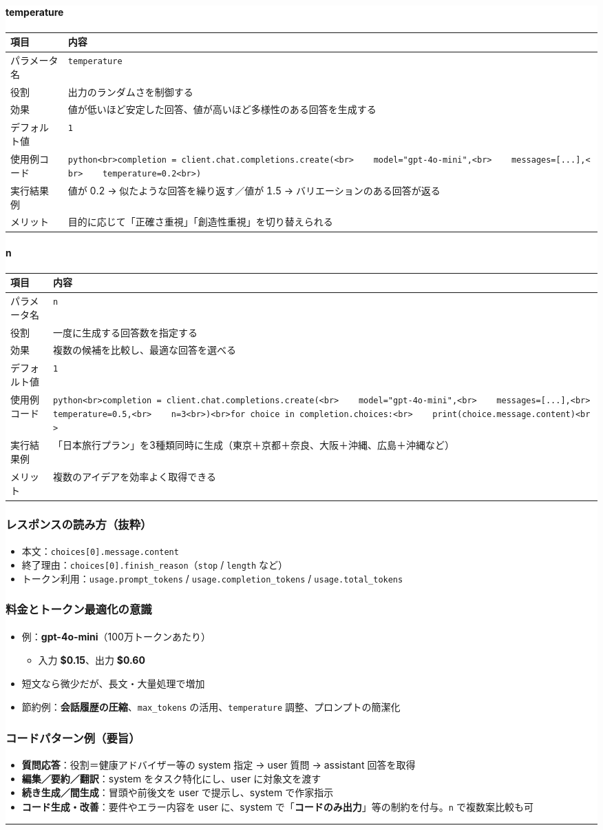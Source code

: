 #### temperature
| 項目         | 内容                                                                                                                                    |
| :----------- | :-------------------------------------------------------------------------------------------------------------------------------------- |
| パラメータ名 | `temperature`                                                                                                                           |
| 役割         | 出力のランダムさを制御する                                                                                                              |
| 効果         | 値が低いほど安定した回答、値が高いほど多様性のある回答を生成する                                                                        |
| デフォルト値 | `1`                                                                                                                                     |
| 使用例コード | `python<br>completion = client.chat.completions.create(<br>    model="gpt-4o-mini",<br>    messages=[...],<br>    temperature=0.2<br>)` |
| 実行結果例   | 値が 0.2 → 似たような回答を繰り返す／値が 1.5 → バリエーションのある回答が返る                                                          |
| メリット     | 目的に応じて「正確さ重視」「創造性重視」を切り替えられる                                                                                |

#### n
| 項目         | 内容                                                                                                                                                                                                                              |
| :----------- | :-------------------------------------------------------------------------------------------------------------------------------------------------------------------------------------------------------------------------------- |
| パラメータ名 | `n`                                                                                                                                                                                                                               |
| 役割         | 一度に生成する回答数を指定する                                                                                                                                                                                                    |
| 効果         | 複数の候補を比較し、最適な回答を選べる                                                                                                                                                                                            |
| デフォルト値 | `1`                                                                                                                                                                                                                               |
| 使用例コード | `python<br>completion = client.chat.completions.create(<br>    model="gpt-4o-mini",<br>    messages=[...],<br>    temperature=0.5,<br>    n=3<br>)<br>for choice in completion.choices:<br>    print(choice.message.content)<br>` |
| 実行結果例   | 「日本旅行プラン」を3種類同時に生成（東京＋京都＋奈良、大阪＋沖縄、広島＋沖縄など）                                                                                                                                               |
| メリット     | 複数のアイデアを効率よく取得できる                                                                                                                                                                                                |



### レスポンスの読み方（抜粋）

* 本文：`choices[0].message.content`
* 終了理由：`choices[0].finish_reason`（`stop` / `length` など）
* トークン利用：`usage.prompt_tokens` / `usage.completion_tokens` / `usage.total_tokens`

### 料金とトークン最適化の意識

* 例：**gpt-4o-mini**（100万トークンあたり）

  * 入力 **\$0.15**、出力 **\$0.60**
* 短文なら微少だが、長文・大量処理で増加
* 節約例：**会話履歴の圧縮**、`max_tokens` の活用、`temperature` 調整、プロンプトの簡潔化

### コードパターン例（要旨）

* **質問応答**：役割＝健康アドバイザー等の system 指定 → user 質問 → assistant 回答を取得
* **編集／要約／翻訳**：system をタスク特化にし、user に対象文を渡す
* **続き生成／間生成**：冒頭や前後文を user で提示し、system で作家指示
* **コード生成・改善**：要件やエラー内容を user に、system で「**コードのみ出力**」等の制約を付与。`n` で複数案比較も可

---